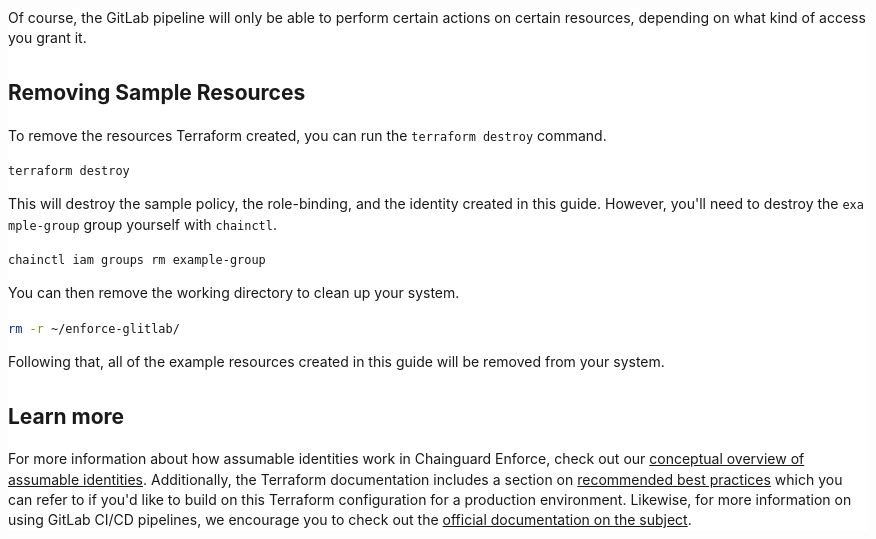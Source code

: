 Of course, the GitLab pipeline will only be able to perform certain actions on certain resources, depending on what kind of access you grant it.


## Removing Sample Resources

To remove the resources Terraform created, you can run the `terraform destroy` command.

```sh
terraform destroy
```

This will destroy the sample policy, the role-binding, and the identity created in this guide. However, you'll need to destroy the `example-group` group yourself with `chainctl`.

```sh
chainctl iam groups rm example-group
```

You can then remove the working directory to clean up your system.

```sh
rm -r ~/enforce-glitlab/
```

Following that, all of the example resources created in this guide will be removed from your system.


## Learn more

For more information about how assumable identities work in Chainguard Enforce, check out our [conceptual overview of assumable identities](/chainguard/chainguard-enforce/iam-groups/assumable-ids/). Additionally, the Terraform documentation includes a section on [recommended best practices](https://developer.hashicorp.com/terraform/cloud-docs/recommended-practices) which you can refer to if you'd like to build on this Terraform configuration for a production environment. Likewise, for more information on using GitLab CI/CD pipelines, we encourage you to check out the [official documentation on the subject](https://docs.gitlab.com/ee/ci/pipelines/).